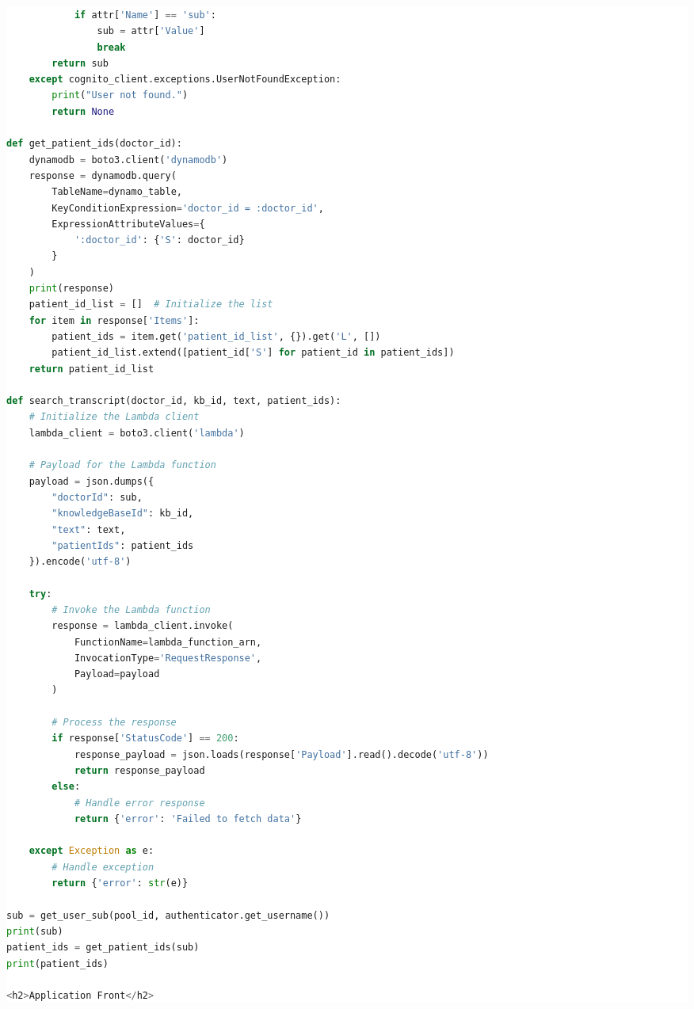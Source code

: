 ```python
            if attr['Name'] == 'sub':
                sub = attr['Value']
                break
        return sub
    except cognito_client.exceptions.UserNotFoundException:
        print("User not found.")
        return None

def get_patient_ids(doctor_id):
    dynamodb = boto3.client('dynamodb')
    response = dynamodb.query(
        TableName=dynamo_table,
        KeyConditionExpression='doctor_id = :doctor_id',
        ExpressionAttributeValues={
            ':doctor_id': {'S': doctor_id}
        }
    )
    print(response)
    patient_id_list = []  # Initialize the list
    for item in response['Items']:
        patient_ids = item.get('patient_id_list', {}).get('L', [])
        patient_id_list.extend([patient_id['S'] for patient_id in patient_ids])
    return patient_id_list

def search_transcript(doctor_id, kb_id, text, patient_ids):
    # Initialize the Lambda client
    lambda_client = boto3.client('lambda')

    # Payload for the Lambda function
    payload = json.dumps({
        "doctorId": sub,
        "knowledgeBaseId": kb_id,
        "text": text, 
        "patientIds": patient_ids
    }).encode('utf-8')

    try:
        # Invoke the Lambda function
        response = lambda_client.invoke(
            FunctionName=lambda_function_arn,
            InvocationType='RequestResponse',
            Payload=payload
        )

        # Process the response
        if response['StatusCode'] == 200:
            response_payload = json.loads(response['Payload'].read().decode('utf-8'))
            return response_payload
        else:
            # Handle error response
            return {'error': 'Failed to fetch data'}

    except Exception as e:
        # Handle exception
        return {'error': str(e)}

sub = get_user_sub(pool_id, authenticator.get_username())
print(sub)
patient_ids = get_patient_ids(sub)
print(patient_ids)

<h2>Application Front</h2>

```